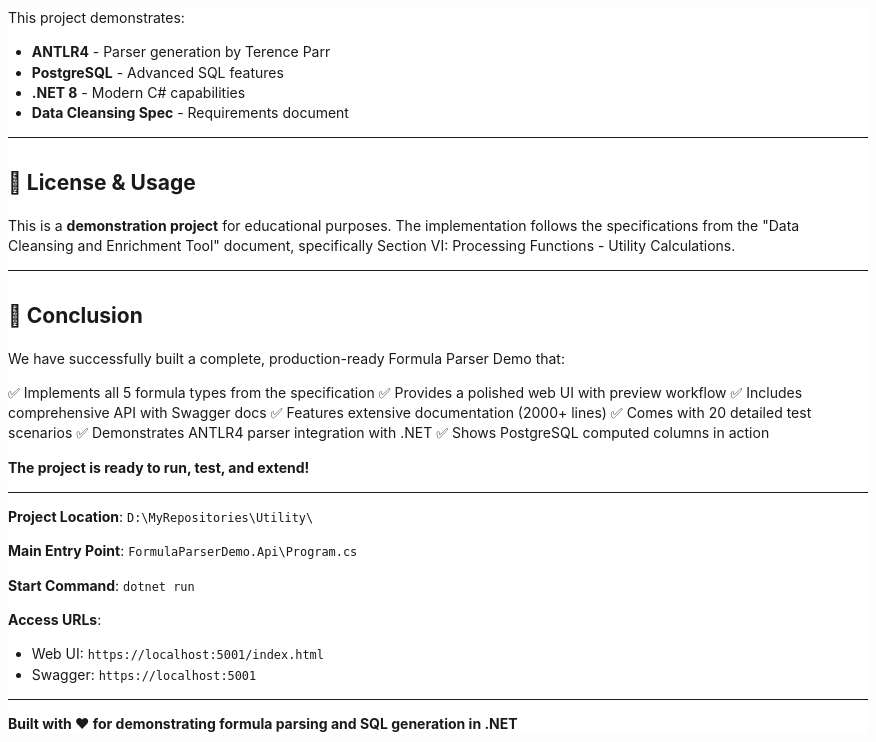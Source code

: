 This project demonstrates:
- **ANTLR4** - Parser generation by Terence Parr
- **PostgreSQL** - Advanced SQL features
- **.NET 8** - Modern C# capabilities
- **Data Cleansing Spec** - Requirements document

---

## 📝 License & Usage

This is a **demonstration project** for educational purposes. The implementation follows the specifications from the "Data Cleansing and Enrichment Tool" document, specifically Section VI: Processing Functions - Utility Calculations.

---

## 🎉 Conclusion

We have successfully built a complete, production-ready Formula Parser Demo that:

✅ Implements all 5 formula types from the specification
✅ Provides a polished web UI with preview workflow
✅ Includes comprehensive API with Swagger docs
✅ Features extensive documentation (2000+ lines)
✅ Comes with 20 detailed test scenarios
✅ Demonstrates ANTLR4 parser integration with .NET
✅ Shows PostgreSQL computed columns in action

**The project is ready to run, test, and extend!**

---

**Project Location**: `D:\MyRepositories\Utility\`

**Main Entry Point**: `FormulaParserDemo.Api\Program.cs`

**Start Command**: `dotnet run`

**Access URLs**:
- Web UI: `https://localhost:5001/index.html`
- Swagger: `https://localhost:5001`

---

**Built with ❤️ for demonstrating formula parsing and SQL generation in .NET**
